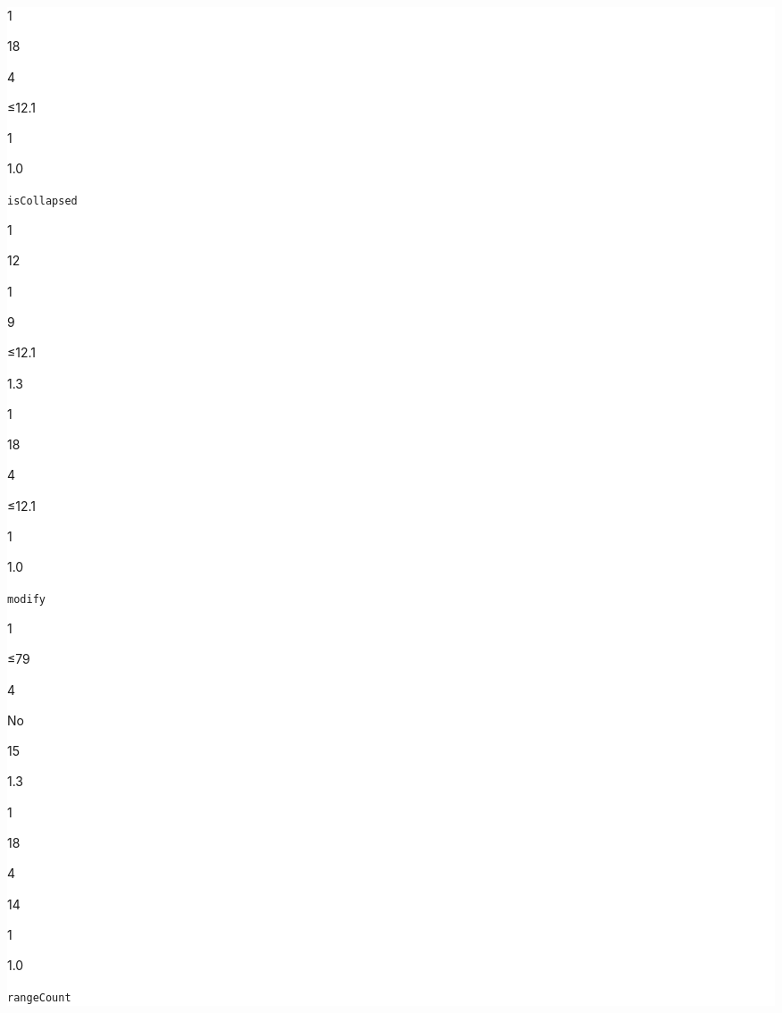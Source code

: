 1

18

4

≤12.1

1

1.0

`isCollapsed`

1

12

1

9

≤12.1

1.3

1

18

4

≤12.1

1

1.0

`modify`

1

≤79

4

No

15

1.3

1

18

4

14

1

1.0

`rangeCount`

